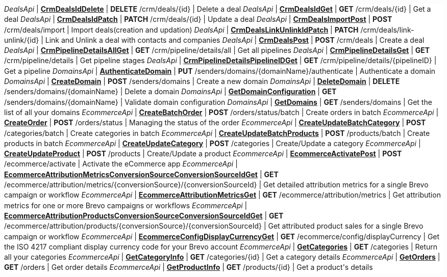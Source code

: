 *DealsApi* | [**CrmDealsIdDelete**](docs/DealsApi.md#crmdealsiddelete) | **DELETE** /crm/deals/{id} | Delete a deal
*DealsApi* | [**CrmDealsIdGet**](docs/DealsApi.md#crmdealsidget) | **GET** /crm/deals/{id} | Get a deal
*DealsApi* | [**CrmDealsIdPatch**](docs/DealsApi.md#crmdealsidpatch) | **PATCH** /crm/deals/{id} | Update a deal
*DealsApi* | [**CrmDealsImportPost**](docs/DealsApi.md#crmdealsimportpost) | **POST** /crm/deals/import | Import deals(creation and updation)
*DealsApi* | [**CrmDealsLinkUnlinkIdPatch**](docs/DealsApi.md#crmdealslinkunlinkidpatch) | **PATCH** /crm/deals/link-unlink/{id} | Link and Unlink a deal with contacts and companies
*DealsApi* | [**CrmDealsPost**](docs/DealsApi.md#crmdealspost) | **POST** /crm/deals | Create a deal
*DealsApi* | [**CrmPipelineDetailsAllGet**](docs/DealsApi.md#crmpipelinedetailsallget) | **GET** /crm/pipeline/details/all | Get all pipelines
*DealsApi* | [**CrmPipelineDetailsGet**](docs/DealsApi.md#crmpipelinedetailsget) | **GET** /crm/pipeline/details | Get pipeline stages
*DealsApi* | [**CrmPipelineDetailsPipelineIDGet**](docs/DealsApi.md#crmpipelinedetailspipelineidget) | **GET** /crm/pipeline/details/{pipelineID} | Get a pipeline
*DomainsApi* | [**AuthenticateDomain**](docs/DomainsApi.md#authenticatedomain) | **PUT** /senders/domains/{domainName}/authenticate | Authenticate a domain
*DomainsApi* | [**CreateDomain**](docs/DomainsApi.md#createdomain) | **POST** /senders/domains | Create a new domain
*DomainsApi* | [**DeleteDomain**](docs/DomainsApi.md#deletedomain) | **DELETE** /senders/domains/{domainName} | Delete a domain
*DomainsApi* | [**GetDomainConfiguration**](docs/DomainsApi.md#getdomainconfiguration) | **GET** /senders/domains/{domainName} | Validate domain configuration
*DomainsApi* | [**GetDomains**](docs/DomainsApi.md#getdomains) | **GET** /senders/domains | Get the list of all your domains
*EcommerceApi* | [**CreateBatchOrder**](docs/EcommerceApi.md#createbatchorder) | **POST** /orders/status/batch | Create orders in batch
*EcommerceApi* | [**CreateOrder**](docs/EcommerceApi.md#createorder) | **POST** /orders/status | Managing the status of the order
*EcommerceApi* | [**CreateUpdateBatchCategory**](docs/EcommerceApi.md#createupdatebatchcategory) | **POST** /categories/batch | Create categories in batch
*EcommerceApi* | [**CreateUpdateBatchProducts**](docs/EcommerceApi.md#createupdatebatchproducts) | **POST** /products/batch | Create products in batch
*EcommerceApi* | [**CreateUpdateCategory**](docs/EcommerceApi.md#createupdatecategory) | **POST** /categories | Create/Update a category
*EcommerceApi* | [**CreateUpdateProduct**](docs/EcommerceApi.md#createupdateproduct) | **POST** /products | Create/Update a product
*EcommerceApi* | [**EcommerceActivatePost**](docs/EcommerceApi.md#ecommerceactivatepost) | **POST** /ecommerce/activate | Activate the eCommerce app
*EcommerceApi* | [**EcommerceAttributionMetricsConversionSourceConversionSourceIdGet**](docs/EcommerceApi.md#ecommerceattributionmetricsconversionsourceconversionsourceidget) | **GET** /ecommerce/attribution/metrics/{conversionSource}/{conversionSourceId} | Get detailed attribution metrics for a single Brevo campaign or workflow
*EcommerceApi* | [**EcommerceAttributionMetricsGet**](docs/EcommerceApi.md#ecommerceattributionmetricsget) | **GET** /ecommerce/attribution/metrics | Get attribution metrics for one or more Brevo campaigns or workflows
*EcommerceApi* | [**EcommerceAttributionProductsConversionSourceConversionSourceIdGet**](docs/EcommerceApi.md#ecommerceattributionproductsconversionsourceconversionsourceidget) | **GET** /ecommerce/attribution/products/{conversionSource}/{conversionSourceId} | Get attributed product sales for a single Brevo campaign or workflow
*EcommerceApi* | [**EcommerceConfigDisplayCurrencyGet**](docs/EcommerceApi.md#ecommerceconfigdisplaycurrencyget) | **GET** /ecommerce/config/displayCurrency | Get the ISO 4217 compliant display currency code for your Brevo account
*EcommerceApi* | [**GetCategories**](docs/EcommerceApi.md#getcategories) | **GET** /categories | Return all your categories
*EcommerceApi* | [**GetCategoryInfo**](docs/EcommerceApi.md#getcategoryinfo) | **GET** /categories/{id} | Get a category details
*EcommerceApi* | [**GetOrders**](docs/EcommerceApi.md#getorders) | **GET** /orders | Get order details
*EcommerceApi* | [**GetProductInfo**](docs/EcommerceApi.md#getproductinfo) | **GET** /products/{id} | Get a product's details